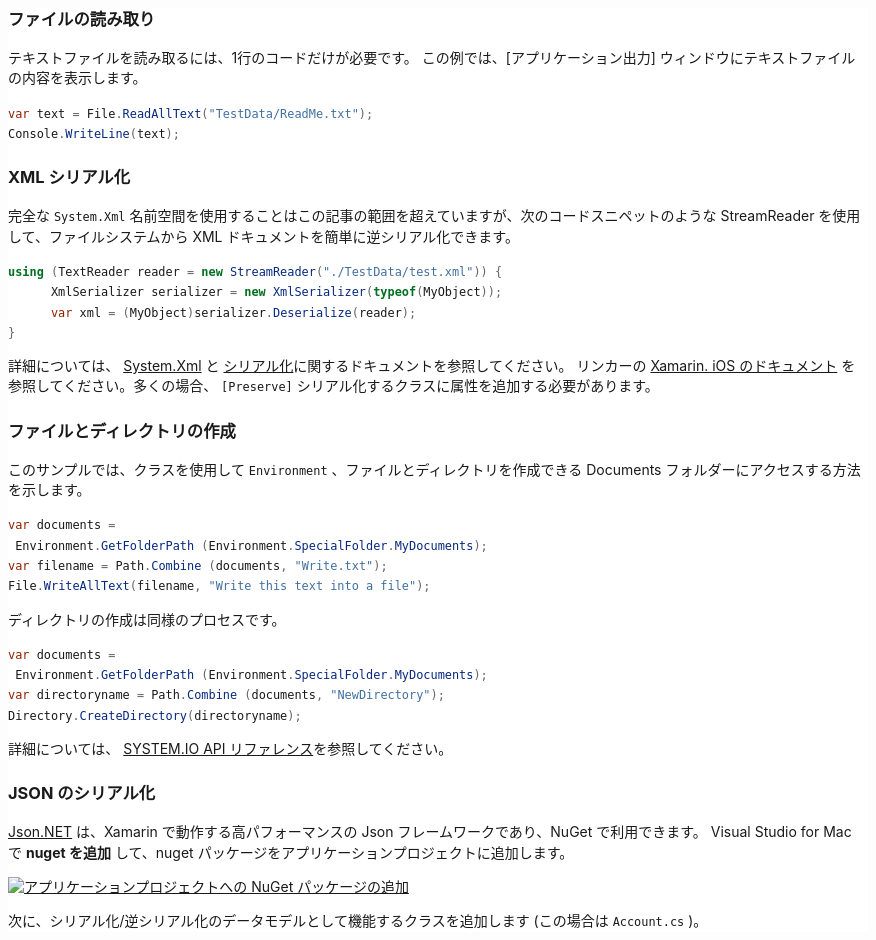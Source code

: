 ### <a name="reading-files"></a>ファイルの読み取り

テキストファイルを読み取るには、1行のコードだけが必要です。 この例では、[アプリケーション出力] ウィンドウにテキストファイルの内容を表示します。

```csharp
var text = File.ReadAllText("TestData/ReadMe.txt");
Console.WriteLine(text);
```

### <a name="xml-serialization"></a>XML シリアル化

完全な `System.Xml` 名前空間を使用することはこの記事の範囲を超えていますが、次のコードスニペットのような StreamReader を使用して、ファイルシステムから XML ドキュメントを簡単に逆シリアル化できます。

```csharp
using (TextReader reader = new StreamReader("./TestData/test.xml")) {
      XmlSerializer serializer = new XmlSerializer(typeof(MyObject));
      var xml = (MyObject)serializer.Deserialize(reader);
}
```

詳細については、 [System.Xml](xref:System.Xml) と [シリアル化](xref:System.Xml.Serialization)に関するドキュメントを参照してください。 リンカーの [Xamarin. iOS のドキュメント](~/ios/deploy-test/linker.md) を参照してください。多くの場合、 `[Preserve]` シリアル化するクラスに属性を追加する必要があります。

### <a name="creating-files-and-directories"></a>ファイルとディレクトリの作成

このサンプルでは、クラスを使用して `Environment` 、ファイルとディレクトリを作成できる Documents フォルダーにアクセスする方法を示します。

```csharp
var documents =
 Environment.GetFolderPath (Environment.SpecialFolder.MyDocuments); 
var filename = Path.Combine (documents, "Write.txt");
File.WriteAllText(filename, "Write this text into a file");
```

ディレクトリの作成は同様のプロセスです。

```csharp
var documents =
 Environment.GetFolderPath (Environment.SpecialFolder.MyDocuments);
var directoryname = Path.Combine (documents, "NewDirectory");
Directory.CreateDirectory(directoryname);
```

詳細については、 [SYSTEM.IO API リファレンス](xref:System.IO)を参照してください。

### <a name="serializing-json"></a>JSON のシリアル化

[Json.NET](http://www.newtonsoft.com/json) は、Xamarin で動作する高パフォーマンスの Json フレームワークであり、NuGet で利用できます。 Visual Studio for Mac で **nuget を追加** して、nuget パッケージをアプリケーションプロジェクトに追加します。

[![アプリケーションプロジェクトへの NuGet パッケージの追加](file-system-images/json01.png)](file-system-images/json01.png#lightbox)

次に、シリアル化/逆シリアル化のデータモデルとして機能するクラスを追加します (この場合は `Account.cs` )。
